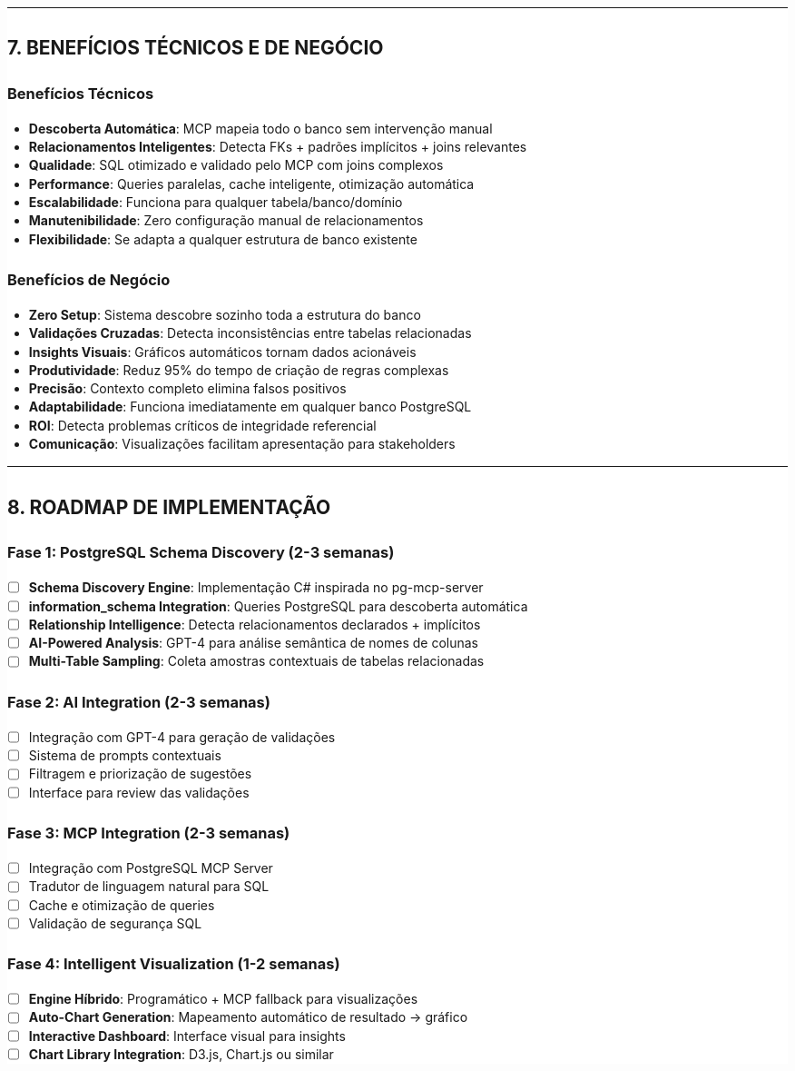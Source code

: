 
---

## 7. BENEFÍCIOS TÉCNICOS E DE NEGÓCIO

### Benefícios Técnicos
- **Descoberta Automática**: MCP mapeia todo o banco sem intervenção manual
- **Relacionamentos Inteligentes**: Detecta FKs + padrões implícitos + joins relevantes
- **Qualidade**: SQL otimizado e validado pelo MCP com joins complexos
- **Performance**: Queries paralelas, cache inteligente, otimização automática
- **Escalabilidade**: Funciona para qualquer tabela/banco/domínio
- **Manutenibilidade**: Zero configuração manual de relacionamentos
- **Flexibilidade**: Se adapta a qualquer estrutura de banco existente

### Benefícios de Negócio
- **Zero Setup**: Sistema descobre sozinho toda a estrutura do banco
- **Validações Cruzadas**: Detecta inconsistências entre tabelas relacionadas
- **Insights Visuais**: Gráficos automáticos tornam dados acionáveis
- **Produtividade**: Reduz 95% do tempo de criação de regras complexas
- **Precisão**: Contexto completo elimina falsos positivos
- **Adaptabilidade**: Funciona imediatamente em qualquer banco PostgreSQL
- **ROI**: Detecta problemas críticos de integridade referencial
- **Comunicação**: Visualizações facilitam apresentação para stakeholders

---

## 8. ROADMAP DE IMPLEMENTAÇÃO

### Fase 1: PostgreSQL Schema Discovery (2-3 semanas)
- [ ] **Schema Discovery Engine**: Implementação C# inspirada no pg-mcp-server
- [ ] **information_schema Integration**: Queries PostgreSQL para descoberta automática
- [ ] **Relationship Intelligence**: Detecta relacionamentos declarados + implícitos
- [ ] **AI-Powered Analysis**: GPT-4 para análise semântica de nomes de colunas
- [ ] **Multi-Table Sampling**: Coleta amostras contextuais de tabelas relacionadas

### Fase 2: AI Integration (2-3 semanas)
- [ ] Integração com GPT-4 para geração de validações
- [ ] Sistema de prompts contextuais
- [ ] Filtragem e priorização de sugestões
- [ ] Interface para review das validações

### Fase 3: MCP Integration (2-3 semanas)
- [ ] Integração com PostgreSQL MCP Server
- [ ] Tradutor de linguagem natural para SQL
- [ ] Cache e otimização de queries
- [ ] Validação de segurança SQL

### Fase 4: Intelligent Visualization (1-2 semanas)
- [ ] **Engine Híbrido**: Programático + MCP fallback para visualizações
- [ ] **Auto-Chart Generation**: Mapeamento automático de resultado → gráfico
- [ ] **Interactive Dashboard**: Interface visual para insights
- [ ] **Chart Library Integration**: D3.js, Chart.js ou similar
